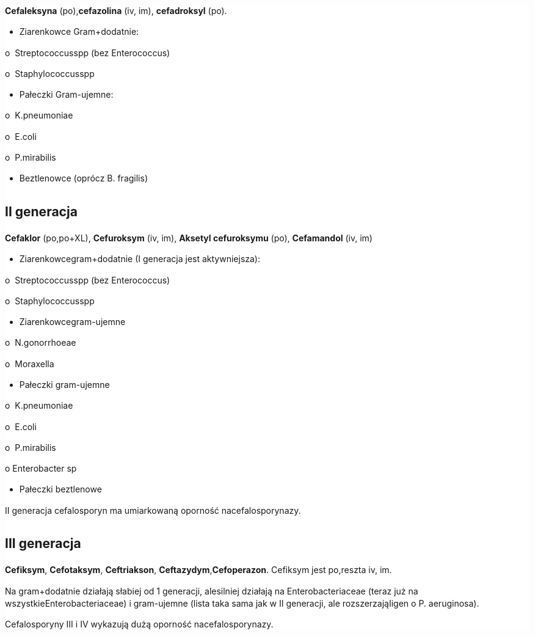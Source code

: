 **Cefaleksyna** (po),**cefazolina** (iv, im), **cefadroksyl** (po).

- Ziarenkowce Gram+dodatnie:

o  Streptococcusspp (bez Enterococcus)

o  Staphylococcusspp

- Pałeczki Gram-ujemne:

o  K.pneumoniae

o  E.coli

o  P.mirabilis

- Beztlenowce (oprócz B. fragilis)



## II generacja

**Cefaklor** (po,po+XL), **Cefuroksym** (iv, im), **Aksetyl cefuroksymu** (po), **Cefamandol** (iv, im)

- Ziarenkowcegram+dodatnie (I generacja jest aktywniejsza):

o  Streptococcusspp (bez Enterococcus)

o  Staphylococcusspp

- Ziarenkowcegram-ujemne

o  N.gonorrhoeae

o  Moraxella

- Pałeczki gram-ujemne

o  K.pneumoniae

o  E.coli

o  P.mirabilis

o Enterobacter sp

- Pałeczki beztlenowe

II generacja cefalosporyn ma umiarkowaną oporność nacefalosporynazy.



## III generacja

**Cefiksym**, **Cefotaksym**, **Ceftriakson**, **Ceftazydym**,**Cefoperazon**. Cefiksym jest po,reszta iv, im.

Na gram+dodatnie działają słabiej od 1 generacji, alesilniej działają na Enterobacteriaceae (teraz już na wszystkieEnterobacteriaceae) i gram-ujemne (lista taka sama jak w II generacji, ale rozszerzająIigen o P. aeruginosa).

Cefalosporyny III i IV wykazują dużą oporność nacefalosporynazy.
